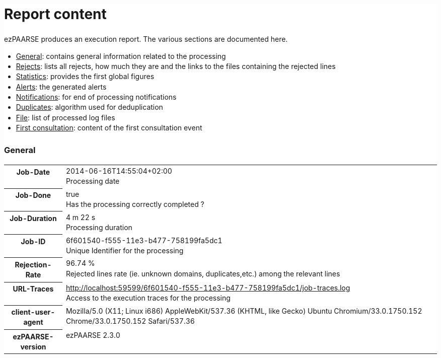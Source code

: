 # Report content #


ezPAARSE produces an execution report.
The various sections are documented here.

- [General](#general): contains general information related to the processing
- [Rejects](#rejets): lists all rejects, how much they are and the links to the files containing the rejected lines
- [Statistics](#stats): provides the first global figures
- [Alerts](#alerts): the generated alerts
- [Notifications](#notifications): for end of processing notifications
- [Duplicates](#dedoublonnage): algorithm used for deduplication
- [File](#files): list of processed log files
- [First consultation](#first_event): content of the first consultation event


<div>
  <h3 id="general" class="ui purple dividing header">
    General
  </h3>

  <table class="ui basic compact table">
    <tbody><tr>
      <th class="four wide">Job-Date</th>
      <td>2014-06-16T14:55:04+02:00
        <div class="comment">Processing date</div>
      </td>
    </tr><tr>
      <th class="four wide">Job-Done</th>
      <td>true
        <div class="comment">Has the processing correctly completed ?</div>
      </td>
    </tr><tr>
      <th class="four wide">Job-Duration</th>
      <td>4 m 22 s 
        <div class="comment">Processing duration</div>
      </td>
    </tr><tr>
      <th class="four wide">Job-ID</th>
      <td>6f601540-f555-11e3-b477-758199fa5dc1
        <div class="comment">Unique Identifier for the processing</div>
      </td>
    </tr><tr>
      <th class="four wide">Rejection-Rate</th>
      <td>96.74 %
        <div class="comment">Rejected lines rate (ie. unknown domains, duplicates,etc.) among the relevant lines</div>
      </td>
    </tr><tr>
      <th class="four wide">URL-Traces</th>
      <td><a target="_blank" href="http://localhost:59599/6f601540-f555-11e3-b477-758199fa5dc1/job-traces.log">http://localhost:59599/6f601540-f555-11e3-b477-758199fa5dc1/job-traces.log</a>
      <div class="comment">Access to the execution traces for the processing</div>
      </td>
    </tr><tr>
      <th class="four wide">client-user-agent</th>
      <td>Mozilla/5.0 (X11; Linux i686) AppleWebKit/537.36 (KHTML, like Gecko) Ubuntu Chromium/33.0.1750.152 Chrome/33.0.1750.152 Safari/537.36
      </td>
    </tr><tr>
      <th class="four wide">ezPAARSE-version</th>
      <td>ezPAARSE 2.3.0
      </td>
    </tr><tr>